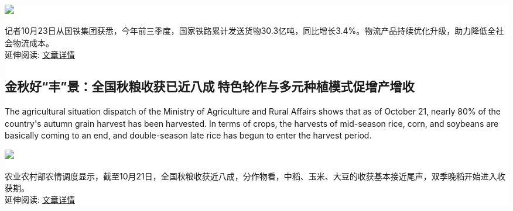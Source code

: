 <img src="https://p2.img.cctvpic.com/photoworkspace/2025/10/23/2025102315094190585.jpg" />   

记者10月23日从国铁集团获悉，今年前三季度，国家铁路累计发送货物30.3亿吨，同比增长3.4%。物流产品持续优化升级，助力降低全社会物流成本。   
延伸阅读: [文章详情](https://news.cctv.com/2025/10/23/ARTISg5DTrkpK3aRUCIYUQ1i251023.shtml)   

<qrcode title="【中国经济三季报】铁路货运与民航运输双双稳步增长 交通大动脉跑出加速度" image="https://p2.img.cctvpic.com/photoworkspace/2025/10/23/2025102315094190585.jpg" />   

## 金秋好“丰”景：全国秋粮收获已近八成  特色轮作与多元种植模式促增产增收   
The agricultural situation dispatch of the Ministry of Agriculture and Rural Affairs shows that as of October 21, nearly 80% of the country's autumn grain harvest has been harvested. In terms of crops, the harvests of mid-season rice, corn, and soybeans are basically coming to an end, and double-season late rice has begun to enter the harvest period.   

<img src="https://p3.img.cctvpic.com/photoworkspace/2025/10/23/2025102315041697332.jpg" />   

农业农村部农情调度显示，截至10月21日，全国秋粮收获近八成，分作物看，中稻、玉米、大豆的收获基本接近尾声，双季晚稻开始进入收获期。   
延伸阅读: [文章详情](https://news.cctv.com/2025/10/23/ARTIEBNC3VEaSZW2VdVLCchz251023.shtml)   

<qrcode title="金秋好“丰”景：全国秋粮收获已近八成  特色轮作与多元种植模式促增产增收" image="https://p3.img.cctvpic.com/photoworkspace/2025/10/23/2025102315041697332.jpg" />   

